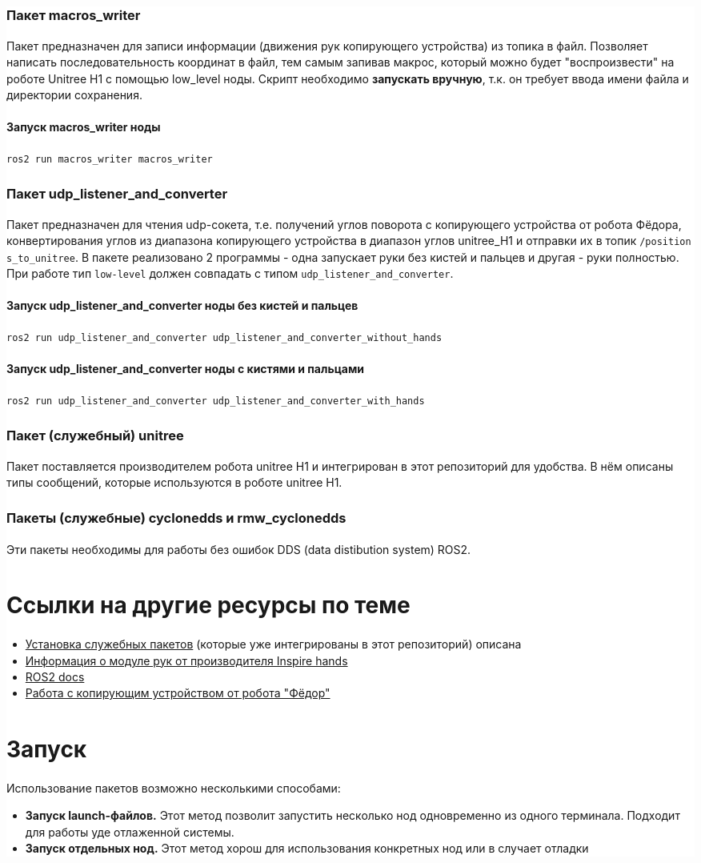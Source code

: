 
### Пакет macros_writer
Пакет предназначен для записи информации (движения рук копирующего устройства) из топика в файл. Позволяет написать последовательность координат в файл, тем самым запивав макрос, который можно будет "воспроизвести" на роботе Unitree H1 с помощью low_level ноды. Скрипт необходимо **запускать вручную**, т.к. он требует  ввода имени файла и директории сохранения.
#### Запуск macros_writer ноды 
```
ros2 run macros_writer macros_writer
```
### Пакет udp_listener_and_converter
Пакет предназначен для чтения udp-сокета, т.е. получений углов поворота с копирующего устройства от робота Фёдора, конвертирования углов из диапазона копирующего устройства в диапазон углов unitree_H1 и отправки их в топик `/positions_to_unitree`. В пакете реализовано 2 программы - одна запускает руки  без кистей и пальцев и другая - руки полностью. При работе тип `low-level` должен совпадать с типом `udp_listener_and_converter`. 
#### Запуск udp_listener_and_converter ноды без кистей и пальцев 
```
ros2 run udp_listener_and_converter udp_listener_and_converter_without_hands
```
#### Запуск udp_listener_and_converter ноды c кистями и пальцами
```
ros2 run udp_listener_and_converter udp_listener_and_converter_with_hands
```
### Пакет (служебный) unitree 
Пакет поставляется производителем робота unitree H1 и интегрирован в этот репозиторий для удобства. В нём описаны типы сообщений, которые используются в роботе unitree H1.
### Пакеты (служебные) cyclonedds и rmw_cyclonedds
Эти пакеты необходимы для работы без ошибок DDS (data distibution system) ROS2.


# Ссылки на другие ресурсы по теме
- [Установка служебных пакетов](https://github.com/unitreerobotics/unitree_ros2) (которые уже интегрированы в этот репозиторий) описана 
- [Информация о модуле рук от производителя Inspire hands](https://support.unitree.com/home/en/H1_developer/Dexterous_hand)
- [ROS2 docs](https://docs.ros.org/en/foxy/)
- [Работа с копирующим устройством от робота "Фёдор"](https://github.com/cyberbanana777/UKT_MIREA_ROBOT)

# Запуск
Использование пакетов возможно несколькими способами:
 - **Запуск launch-файлов.** Этот метод позволит запустить несколько нод одновременно из одного терминала. Подходит для работы уде отлаженной системы.
 - **Запуск отдельных нод.** Этот метод хорош для использования конкретных нод или в случает отладки
